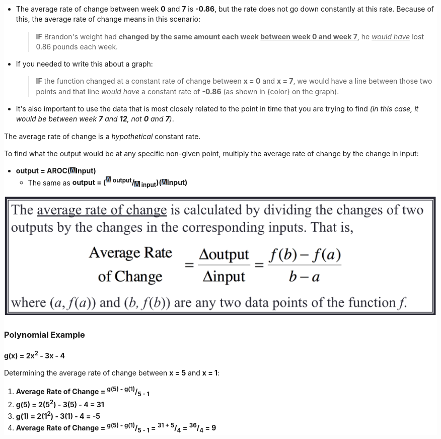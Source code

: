 - The average rate of change between week **0** and **7** is **-0.86**, but the
  rate does not go down constantly at this rate. Because of this, the average
  rate of change means in this scenario:

  > **IF** Brandon's weight had **changed by the same amount each week <u>
  between
  > week 0 and week 7</u>**, he <u>_would have_</u> lost 0.86 pounds each week.
- If you needed to write this about a graph:
  > **IF** the function changed at a constant rate of change between **x = 0** 
  > and **x = 7**, we would have a line between those two points and that line 
  > <u>_would have_</u> a constant rate of **-0.86** (as shown in {color} on 
  > the graph).
- It's also important to use the data that is most closely related to the point
  in time that you are trying to find _(in this case, it would be between week
  **7** and **12**, not **0** and **7**)_.

The average rate of change is a _hypothetical_ constant rate.

To find what the output would be at any specific non-given point, multiply the
average rate of change by the change in input:

- **output = AROC(![](assets/triangle.png)Input)**
    - The same as
      **output = (<sup>![](assets/triangle.png)
      output</sup>/<sub>![](assets/triangle.png)
      input</sub>)(![](assets/triangle.png)Input)**

![](assets/average_rate_of_change_001.png)

### Polynomial Example

**g(x) = 2x<sup>2</sup> - 3x - 4**

Determining the average rate of change between **x = 5** and **x = 1**:

1. **Average Rate of Change = <sup>g(5) - g(1)</sup>/<sub>5 - 1</sub>**
2. **g(5) = 2(5<sup>2</sup>) - 3(5) - 4 = 31**
3. **g(1) = 2(1<sup>2</sup>) - 3(1) - 4 = -5**
4. **Average Rate of Change = <sup>g(5) - g(1)</sup>/<sub>5 - 1</sub> = <sup>
   31 + 5</sup>/<sub>4</sub> = <sup>36</sup>/<sub>4</sub> = 9**
